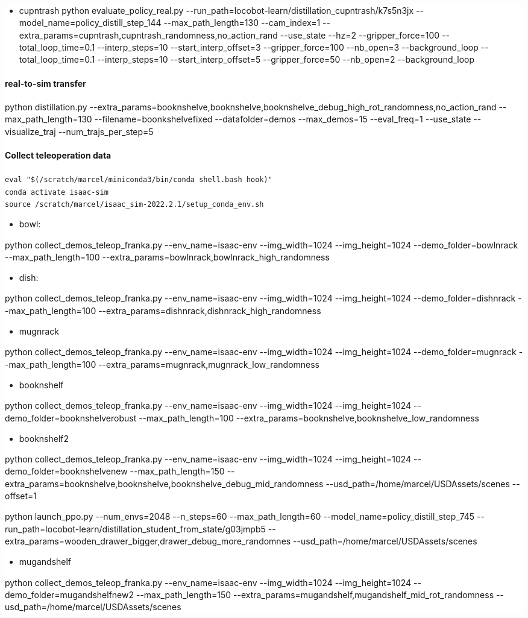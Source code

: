- cupntrash
python evaluate_policy_real.py --run_path=locobot-learn/distillation_cupntrash/k7s5n3jx --model_name=policy_distill_step_144 --max_path_length=130 --cam_index=1 --extra_params=cupntrash,cupntrash_randomness,no_action_rand --use_state --hz=2 --gripper_force=100 --total_loop_time=0.1 --interp_steps=10 --start_interp_offset=3 --gripper_force=100 --nb_open=3 --background_loop --total_loop_time=0.1 --interp_steps=10 --start_interp_offset=5 --gripper_force=50 --nb_open=2 --background_loop



#### real-to-sim transfer
python distillation.py --extra_params=booknshelve,booknshelve,booknshelve_debug_high_rot_randomness,no_action_rand --max_path_length=130 --filename=boonkshelvefixed --datafolder=demos --max_demos=15 --eval_freq=1 --use_state --visualize_traj --num_trajs_per_step=5


#### Collect teleoperation data
```
eval "$(/scratch/marcel/miniconda3/bin/conda shell.bash hook)"
conda activate isaac-sim
source /scratch/marcel/isaac_sim-2022.2.1/setup_conda_env.sh
```

- bowl:

python collect_demos_teleop_franka.py --env_name=isaac-env --img_width=1024 --img_height=1024 --demo_folder=bowlnrack --max_path_length=100 --extra_params=bowlnrack,bowlnrack_high_randomness

- dish:

python collect_demos_teleop_franka.py --env_name=isaac-env --img_width=1024 --img_height=1024 --demo_folder=dishnrack --max_path_length=100 --extra_params=dishnrack,dishnrack_high_randomness

- mugnrack

python collect_demos_teleop_franka.py --env_name=isaac-env --img_width=1024 --img_height=1024 --demo_folder=mugnrack --max_path_length=100 --extra_params=mugnrack,mugnrack_low_randomness

- booknshelf

python collect_demos_teleop_franka.py --env_name=isaac-env --img_width=1024 --img_height=1024 --demo_folder=booknshelverobust --max_path_length=100 --extra_params=booknshelve,booknshelve_low_randomness

- booknshelf2

python collect_demos_teleop_franka.py --env_name=isaac-env --img_width=1024 --img_height=1024 --demo_folder=booknshelvenew --max_path_length=150 --extra_params=booknshelve,booknshelve,booknshelve_debug_mid_randomness --usd_path=/home/marcel/USDAssets/scenes --offset=1 

python launch_ppo.py --num_envs=2048 --n_steps=60 --max_path_length=60 --model_name=policy_distill_step_745 --run_path=locobot-learn/distillation_student_from_state/g03jmpb5 --extra_params=wooden_drawer_bigger,drawer_debug_more_randomnes --usd_path=/home/marcel/USDAssets/scenes

- mugandshelf

python collect_demos_teleop_franka.py --env_name=isaac-env --img_width=1024 --img_height=1024 --demo_folder=mugandshelfnew2 --max_path_length=150 --extra_params=mugandshelf,mugandshelf_mid_rot_randomness --usd_path=/home/marcel/USDAssets/scenes
